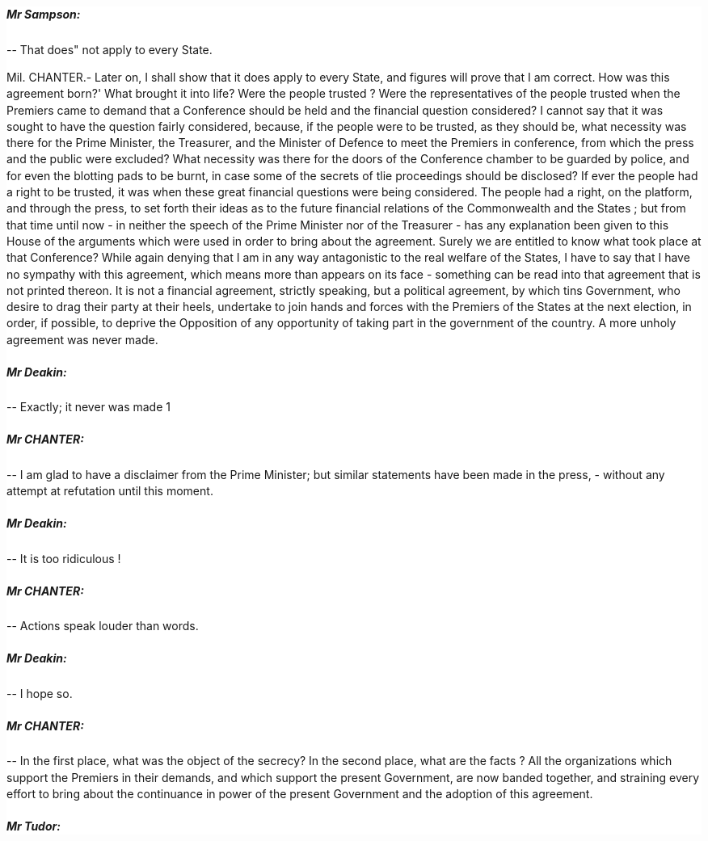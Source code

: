 ##### Mr Sampson:

--  That does" not apply to every State. 

Mil. CHANTER.- Later on, I shall show that it does apply to every State, and figures will prove that I  am  correct. How was this agreement born?' What brought it into life? Were the people trusted ? Were the representatives of the people trusted when the Premiers came to demand that a Conference should be held and the financial question considered? I cannot say that  it  was sought to have the question fairly considered, because,  if  the people were to be trusted, as they should be, what necessity was there for the Prime Minister, the Treasurer, and the Minister of Defence to meet the Premiers  in  conference, from which the press and the public were excluded? What necessity was there for the doors of the Conference chamber to be guarded by police, and for even the blotting pads to be burnt, in case some of the secrets of tlie proceedings should be disclosed? If ever the people had a right to be trusted, it was when these great financial questions were being considered. The people had a right, on the platform, and through the press, to set forth their ideas as to the future financial relations of the Commonwealth and the States ; but from that time until now - in neither the speech of the Prime Minister nor of the Treasurer - has any explanation been given to this House of the arguments which were used in order to bring about the agreement. Surely we are entitled to know what took place at that Conference? While again denying that I am in any way antagonistic to the real welfare of the States, I have to say that I have no sympathy with this agreement, which means more than appears on its face - something can be read into that agreement that is not printed thereon. It is not a financial agreement, strictly speaking, but a political agreement, by which tins Government, who desire to drag their party at their heels, undertake to join hands and forces with the Premiers of the States at the next election, in order, if possible, to deprive the Opposition of any opportunity of taking part in the government of the country. A more unholy agreement was never made. 

##### Mr Deakin:

--  Exactly; it never was made  1 

##### Mr CHANTER:

-- I am glad to have a disclaimer from the Prime Minister; but similar statements have been made in the press, - without any attempt at refutation until this moment. 

##### Mr Deakin:

--  It is too ridiculous ! 

##### Mr CHANTER:

-- Actions speak louder than words. 

##### Mr Deakin:

--  I hope so. 

##### Mr CHANTER:

-- In the first place, what was the object of the secrecy? In the second place, what are the facts ? All the organizations which support the Premiers in their demands, and which support the present Government, are now banded together, and straining every effort to bring about the continuance in power of the present Government and the adoption of this agreement. 

##### Mr Tudor:
